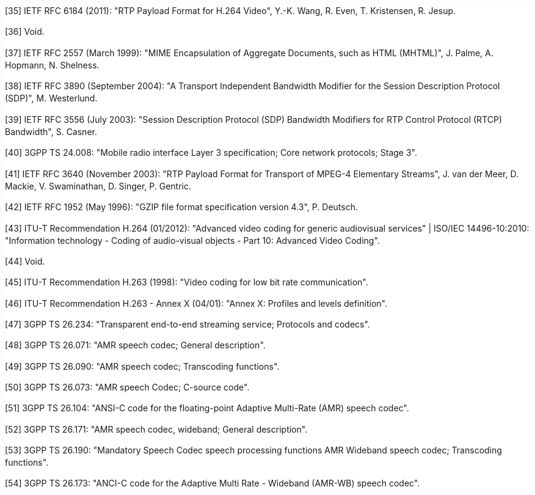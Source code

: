 \[35\] IETF RFC 6184 (2011): \"RTP Payload Format for H.264 Video\",
Y.-K. Wang, R. Even, T. Kristensen, R. Jesup.

\[36\] Void.

\[37\] IETF RFC 2557 (March 1999): \"MIME Encapsulation of Aggregate
Documents, such as HTML (MHTML)\", J. Palme, A. Hopmann, N. Shelness.

\[38\] IETF RFC 3890 (September 2004): \"A Transport Independent
Bandwidth Modifier for the Session Description Protocol (SDP)\", M.
Westerlund.

\[39\] IETF RFC 3556 (July 2003): \"Session Description Protocol (SDP)
Bandwidth Modifiers for RTP Control Protocol (RTCP) Bandwidth\", S.
Casner.

\[40\] 3GPP TS 24.008: \"Mobile radio interface Layer 3 specification;
Core network protocols; Stage 3\".

\[41\] IETF RFC 3640 (November 2003): \"RTP Payload Format for Transport
of MPEG-4 Elementary Streams\", J. van der Meer, D. Mackie, V.
Swaminathan, D. Singer, P. Gentric.

\[42\] IETF RFC 1952 (May 1996): \"GZIP file format specification
version 4.3\", P. Deutsch.

\[43\] ITU-T Recommendation H.264 (01/2012): \"Advanced video coding for
generic audiovisual services\" \| ISO/IEC 14496-10:2010: \"Information
technology - Coding of audio-visual objects - Part 10: Advanced Video
Coding\".

\[44\] Void.

\[45\] ITU-T Recommendation H.263 (1998): \"Video coding for low bit
rate communication\".

\[46\] ITU-T Recommendation H.263 - Annex X (04/01): \"Annex X: Profiles
and levels definition\".

\[47\] 3GPP TS 26.234: \"Transparent end-to-end streaming service;
Protocols and codecs\".

\[48\] 3GPP TS 26.071: \"AMR speech codec; General description\".

\[49\] 3GPP TS 26.090: \"AMR speech codec; Transcoding functions\".

\[50\] 3GPP TS 26.073: \"AMR speech Codec; C-source code\".

\[51\] 3GPP TS 26.104: \"ANSI-C code for the floating-point Adaptive
Multi-Rate (AMR) speech codec\".

\[52\] 3GPP TS 26.171: \"AMR speech codec, wideband; General
description\".

\[53\] 3GPP TS 26.190: \"Mandatory Speech Codec speech processing
functions AMR Wideband speech codec; Transcoding functions\".

\[54\] 3GPP TS 26.173: \"ANCI-C code for the Adaptive Multi Rate -
Wideband (AMR-WB) speech codec\".
